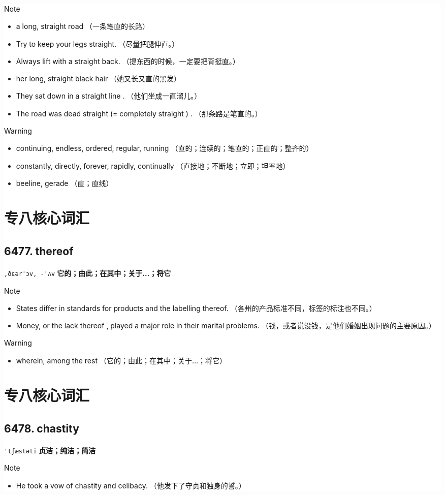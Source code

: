 > [!NOTE]
>
> - a long, straight road （一条笔直的长路）
>
> - Try to keep your legs straight. （尽量把腿伸直。）
>
> - Always lift with a straight back. （提东西的时候，一定要把背挺直。）
>
> - her long, straight black hair （她又长又直的黑发）
>
> - They sat down in a straight line . （他们坐成一直溜儿。）
>
> - The road was dead straight (= completely straight ) . （那条路是笔直的。）
>

> [!WARNING]
>
> - continuing, endless, ordered, regular, running （直的；连续的；笔直的；正直的；整齐的）
>
> - constantly, directly, forever, rapidly, continually （直接地；不断地；立即；坦率地）
>
> - beeline, gerade （直；直线）
>

# 专八核心词汇

## 6477. thereof

`,ðεər'ɔv, -'ʌv`  **它的；由此；在其中；关于…；将它**

> [!NOTE]
>
> - States differ in standards for products and the labelling thereof. （各州的产品标准不同，标签的标注也不同。）
>
> - Money, or the lack thereof , played a major role in their marital problems. （钱，或者说没钱，是他们婚姻出现问题的主要原因。）
>

> [!WARNING]
>
> - wherein, among the rest （它的；由此；在其中；关于…；将它）
>

# 专八核心词汇

## 6478. chastity

`'tʃæstəti`  **贞洁；纯洁；简洁**

> [!NOTE]
>
> - He took a vow of chastity and celibacy. （他发下了守贞和独身的誓。）
>
